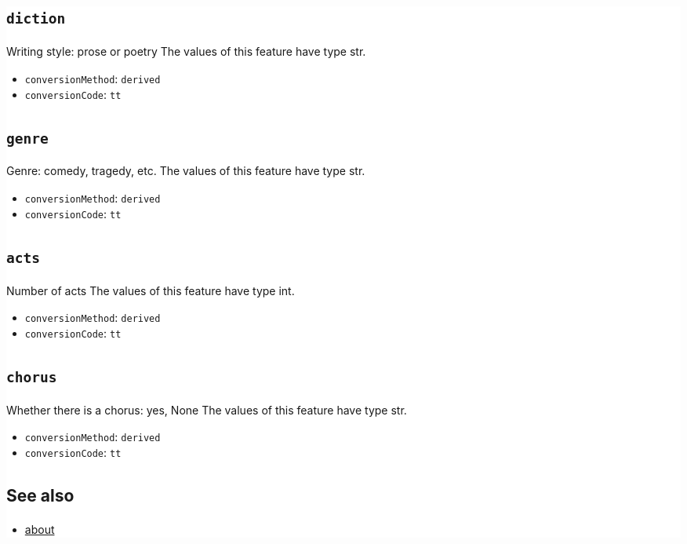 
## `diction`

Writing style: prose or poetry
The values of this feature have type str.
*   `conversionMethod`: `derived`
*   `conversionCode`: `tt`


## `genre`

Genre: comedy, tragedy, etc.
The values of this feature have type str.
*   `conversionMethod`: `derived`
*   `conversionCode`: `tt`


## `acts`

Number of acts
The values of this feature have type int.
*   `conversionMethod`: `derived`
*   `conversionCode`: `tt`


## `chorus`

Whether there is a chorus: yes, None
The values of this feature have type str.
*   `conversionMethod`: `derived`
*   `conversionCode`: `tt`



## See also

*   [about](about.md)



